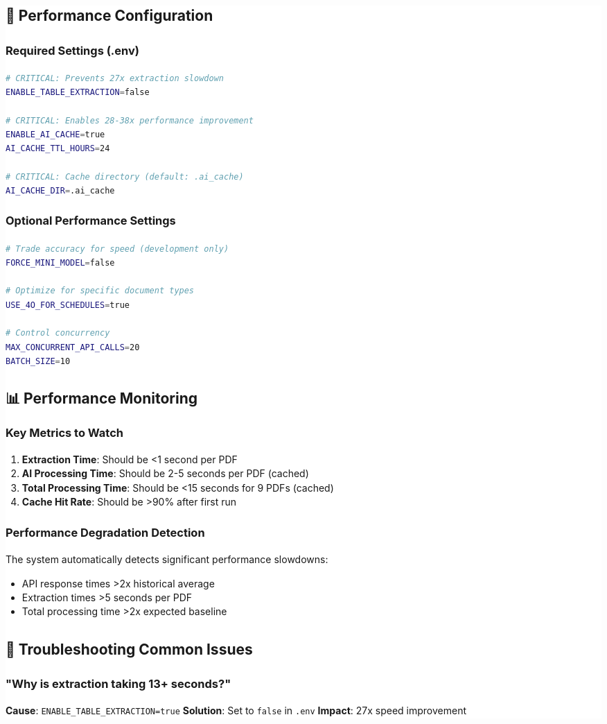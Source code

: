 ## 🔧 Performance Configuration

### Required Settings (.env)
```bash
# CRITICAL: Prevents 27x extraction slowdown
ENABLE_TABLE_EXTRACTION=false

# CRITICAL: Enables 28-38x performance improvement
ENABLE_AI_CACHE=true
AI_CACHE_TTL_HOURS=24

# CRITICAL: Cache directory (default: .ai_cache)
AI_CACHE_DIR=.ai_cache
```

### Optional Performance Settings
```bash
# Trade accuracy for speed (development only)
FORCE_MINI_MODEL=false

# Optimize for specific document types
USE_4O_FOR_SCHEDULES=true

# Control concurrency
MAX_CONCURRENT_API_CALLS=20
BATCH_SIZE=10
```

## 📊 Performance Monitoring

### Key Metrics to Watch
1. **Extraction Time**: Should be <1 second per PDF
2. **AI Processing Time**: Should be 2-5 seconds per PDF (cached)
3. **Total Processing Time**: Should be <15 seconds for 9 PDFs (cached)
4. **Cache Hit Rate**: Should be >90% after first run

### Performance Degradation Detection
The system automatically detects significant performance slowdowns:
- API response times >2x historical average
- Extraction times >5 seconds per PDF
- Total processing time >2x expected baseline

## 🚨 Troubleshooting Common Issues

### "Why is extraction taking 13+ seconds?"
**Cause**: `ENABLE_TABLE_EXTRACTION=true`
**Solution**: Set to `false` in `.env`
**Impact**: 27x speed improvement
